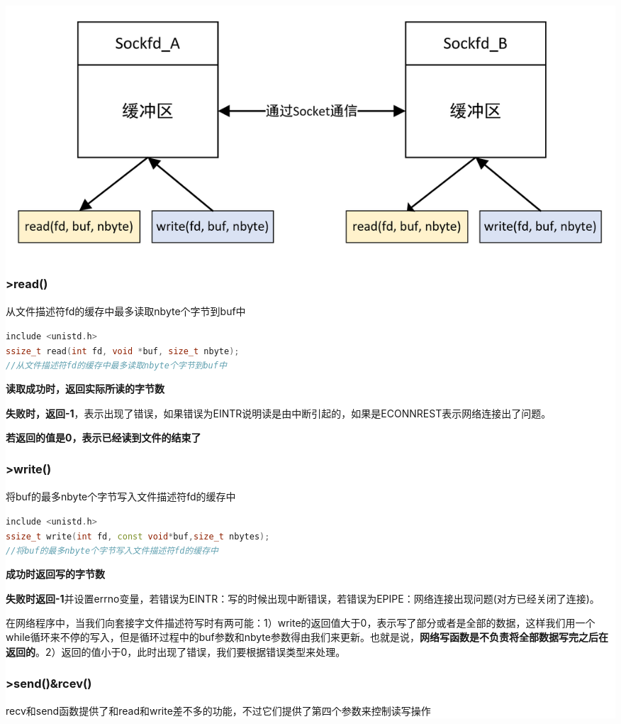 ![文件描述符读写原理](img\文件描述符读写原理.png)

### >read()

从文件描述符fd的缓存中最多读取nbyte个字节到buf中

```c++
include <unistd.h>
ssize_t read(int fd, void *buf, size_t nbyte);
//从文件描述符fd的缓存中最多读取nbyte个字节到buf中
```

**读取成功时，返回实际所读的字节数**

**失败时，返回-1**，表示出现了错误，如果错误为EINTR说明读是由中断引起的，如果是ECONNREST表示网络连接出了问题。

**若返回的值是0，表示已经读到文件的结束了**

### >write()

将buf的最多nbyte个字节写入文件描述符fd的缓存中

```c++
include <unistd.h>
ssize_t write(int fd, const void*buf,size_t nbytes);
//将buf的最多nbyte个字节写入文件描述符fd的缓存中
```

**成功时返回写的字节数**

**失败时返回-1**并设置errno变量，若错误为EINTR：写的时候出现中断错误，若错误为EPIPE：网络连接出现问题(对方已经关闭了连接)。

在网络程序中，当我们向套接字文件描述符写时有两可能：1）write的返回值大于0，表示写了部分或者是全部的数据，这样我们用一个while循环来不停的写入，但是循环过程中的buf参数和nbyte参数得由我们来更新。也就是说，**网络写函数是不负责将全部数据写完之后在返回的**。2）返回的值小于0，此时出现了错误，我们要根据错误类型来处理。

### >send()&rcev()

recv和send函数提供了和read和write差不多的功能，不过它们提供了第四个参数来控制读写操作
